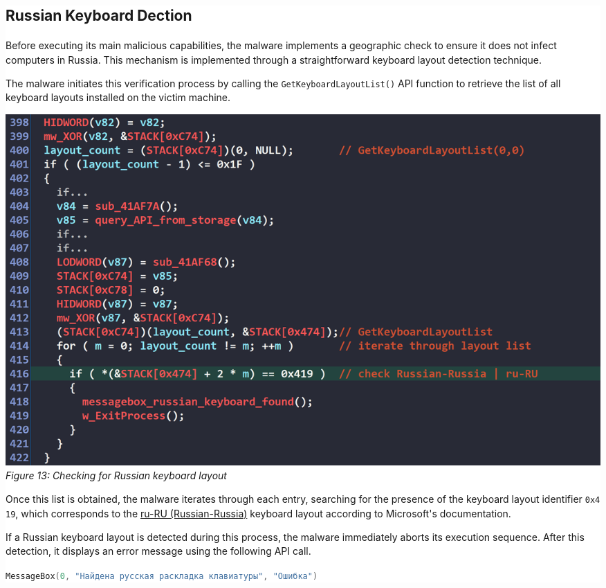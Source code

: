 
## Russian Keyboard Dection

Before executing its main malicious capabilities, the malware implements a geographic check to ensure it does not infect computers in Russia. This mechanism is implemented through a straightforward keyboard layout detection technique.

The malware initiates this verification process by calling the ```GetKeyboardLayoutList()``` API function to retrieve the list of all keyboard layouts installed on the victim machine.

![alt text](/uploads/lb4/russian_check_00.PNG)
*Figure 13: Checking for Russian keyboard layout*

Once this list is obtained, the malware iterates through each entry, searching for the presence of the keyboard layout identifier ```0x419```, which corresponds to the [ru-RU (Russian-Russia)](https://learn.microsoft.com/en-us/windows-hardware/manufacture/desktop/windows-language-pack-default-values?view=windows-11) keyboard layout according to Microsoft's documentation.

If a Russian keyboard layout is detected during this process, the malware immediately aborts its execution sequence. After this detection, it displays an error message using the following API call.

``` cpp
MessageBox(0, "Найдена русская раскладка клавиатуры", "Ошибка")
```
